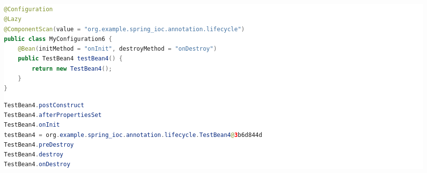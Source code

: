 ```java
@Configuration
@Lazy
@ComponentScan(value = "org.example.spring_ioc.annotation.lifecycle")
public class MyConfiguration6 {
    @Bean(initMethod = "onInit", destroyMethod = "onDestroy")
    public TestBean4 testBean4() {
        return new TestBean4();
    }
}
```

```java
TestBean4.postConstruct
TestBean4.afterPropertiesSet
TestBean4.onInit
testBean4 = org.example.spring_ioc.annotation.lifecycle.TestBean4@3b6d844d
TestBean4.preDestroy
TestBean4.destroy
TestBean4.onDestroy
```
